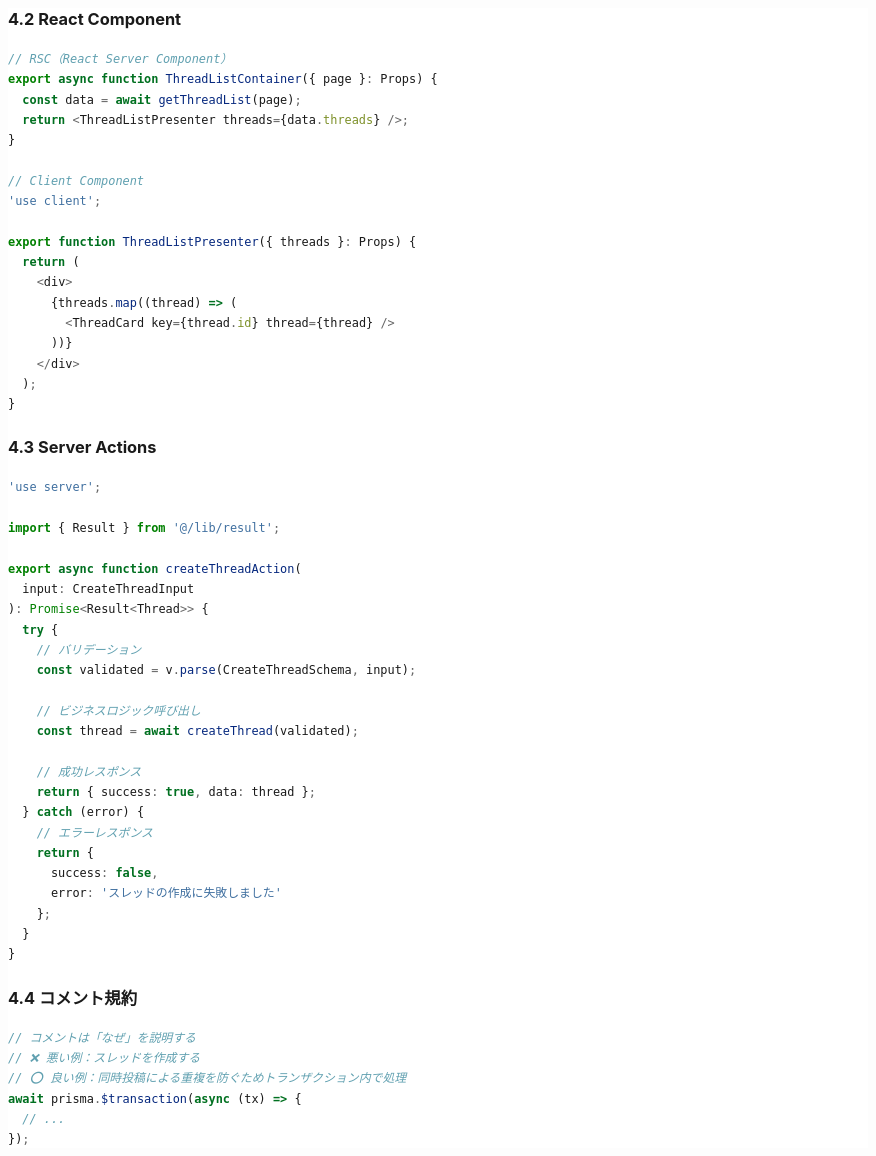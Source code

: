 ### 4.2 React Component
```typescript
// RSC（React Server Component）
export async function ThreadListContainer({ page }: Props) {
  const data = await getThreadList(page);
  return <ThreadListPresenter threads={data.threads} />;
}

// Client Component
'use client';

export function ThreadListPresenter({ threads }: Props) {
  return (
    <div>
      {threads.map((thread) => (
        <ThreadCard key={thread.id} thread={thread} />
      ))}
    </div>
  );
}
```

### 4.3 Server Actions
```typescript
'use server';

import { Result } from '@/lib/result';

export async function createThreadAction(
  input: CreateThreadInput
): Promise<Result<Thread>> {
  try {
    // バリデーション
    const validated = v.parse(CreateThreadSchema, input);
    
    // ビジネスロジック呼び出し
    const thread = await createThread(validated);
    
    // 成功レスポンス
    return { success: true, data: thread };
  } catch (error) {
    // エラーレスポンス
    return { 
      success: false, 
      error: 'スレッドの作成に失敗しました' 
    };
  }
}
```

### 4.4 コメント規約
```typescript
// コメントは「なぜ」を説明する
// ❌ 悪い例：スレッドを作成する
// ⭕ 良い例：同時投稿による重複を防ぐためトランザクション内で処理
await prisma.$transaction(async (tx) => {
  // ...
});
```
